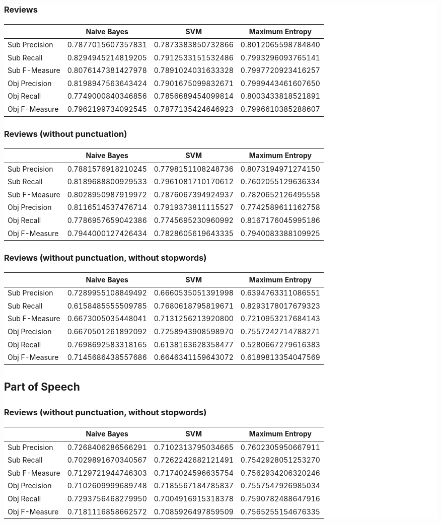 ### Reviews
|   | Naive Bayes | SVM | Maximum Entropy |
|---|---|---|---|
| Sub Precision | 0.7877015607357831 | 0.7873383850732866 | 0.8012065598784840 |
| Sub Recall    | 0.8294945214819205 | 0.7912533151532486 | 0.7993296093765141 |
| Sub F-Measure | 0.8076147381427978 | 0.7891024031633328 | 0.7997720923416257 |
| Obj Precision | 0.8198947563643424 | 0.7901675099832671 | 0.7999443461607650 |
| Obj Recall    | 0.7749000840346856 | 0.7856689454099814 | 0.8003433818521891 |
| Obj F-Measure | 0.7962199734092545 | 0.7877135424646923 | 0.7996610385288607 |

### Reviews (without punctuation)
|   | Naive Bayes | SVM | Maximum Entropy |
|---|---|---|---|
| Sub Precision | 0.7881576918210245 | 0.7798151108248736 | 0.8073194971274150 |
| Sub Recall    | 0.8189688800929533 | 0.7961081710170612 | 0.7602055129636334 |
| Sub F-Measure | 0.8028950987919972 | 0.7876067394924937 | 0.7820652126495558 |
| Obj Precision | 0.8116514537476714 | 0.7919373811115527 | 0.7742589611162758 |
| Obj Recall    | 0.7786957659042386 | 0.7745695230960992 | 0.8167176045995186 |
| Obj F-Measure | 0.7944000127426434 | 0.7828605619643335 | 0.7940083388109925 |

### Reviews (without punctuation, without stopwords)
|   | Naive Bayes | SVM | Maximum Entropy |
|---|---|---|---|
| Sub Precision | 0.7289955108849492 | 0.6660535051391998 | 0.6394763311086551 |
| Sub Recall    | 0.6158485555509785 | 0.7680618795819671 | 0.8293178017679323 |
| Sub F-Measure | 0.6673005035448041 | 0.7131256213920800 | 0.7210953217684143 |
| Obj Precision | 0.6670501261892092 | 0.7258943908598970 | 0.7557242714788271 |
| Obj Recall    | 0.7698692583318165 | 0.6138163628358477 | 0.5280667279616383 |
| Obj F-Measure | 0.7145686438557686 | 0.6646341159643072 | 0.6189813354047569 |

## Part of Speech

### Reviews (without punctuation, without stopwords)
|   | Naive Bayes | SVM | Maximum Entropy |
|---|---|---|---|
| Sub Precision | 0.7268406286566291 | 0.7102313795034665 | 0.7602305950667911 |
| Sub Recall    | 0.7029891670340567 | 0.7262242682121491 | 0.7542928051253270 |
| Sub F-Measure | 0.7129721944746303 | 0.7174024596635754 | 0.7562934206320246 |
| Obj Precision | 0.7102609999689748 | 0.7185567184785837 | 0.7557547926985034 |
| Obj Recall    | 0.7293756468279950 | 0.7004916915318378 | 0.7590782488647916 |
| Obj F-Measure | 0.7181116858662572 | 0.7085926497859509 | 0.7565255154676335 |
